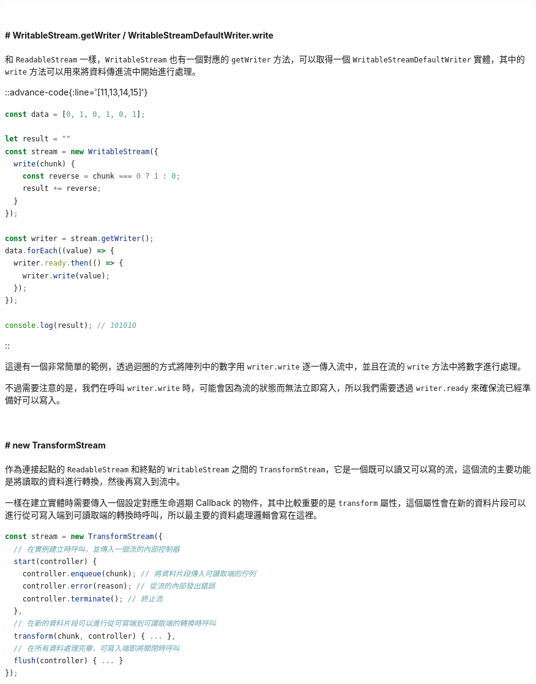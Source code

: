 <br/>

#### # WritableStream.getWriter / WritableStreamDefaultWriter.write

和 `ReadableStream` 一樣，`WritableStream` 也有一個對應的 `getWriter` 方法，可以取得一個 `WritableStreamDefaultWriter` 實體，其中的 `write` 方法可以用來將資料傳進流中開始進行處理。

::advance-code{:line='[11,13,14,15]'}
```javascript
const data = [0, 1, 0, 1, 0, 1];

let result = ""
const stream = new WritableStream({
  write(chunk) {
    const reverse = chunk === 0 ? 1 : 0;
    result += reverse;
  }
});

const writer = stream.getWriter();
data.forEach((value) => {
  writer.ready.then(() => {
    writer.write(value);
  });
});

console.log(result); // 101010
```
::

這邊有一個非常簡單的範例，透過迴圈的方式將陣列中的數字用 `writer.write` 逐一傳入流中，並且在流的 `write` 方法中將數字進行處理。

不過需要注意的是，我們在呼叫 `writer.write` 時，可能會因為流的狀態而無法立即寫入，所以我們需要透過 `writer.ready` 來確保流已經準備好可以寫入。

<br/>

#### # new TransformStream

作為連接起點的 `ReadableStream` 和終點的 `WritableStream` 之間的 `TransformStream`，它是一個既可以讀又可以寫的流，這個流的主要功能是將讀取的資料進行轉換，然後再寫入到流中。

一樣在建立實體時需要傳入一個設定對應生命週期 Callback 的物件，其中比較重要的是 `transform` 屬性，這個屬性會在新的資料片段可以進行從可寫入端到可讀取端的轉換時呼叫，所以最主要的資料處理邏輯會寫在這裡。

```javascript
const stream = new TransformStream({
  // 在實例建立時呼叫，並傳入一個流的內部控制器
  start(controller) {
    controller.enqueue(chunk); // 將資料片段傳入可讀取端的佇列
    controller.error(reason); // 從流的內部發出錯誤
    controller.terminate(); // 終止流
  },
  // 在新的資料片段可以進行從可寫端到可讀取端的轉換時呼叫
  transform(chunk, controller) { ... }, 
  // 在所有資料處理完畢，可寫入端即將關閉時呼叫
  flush(controller) { ... } 
});
```
